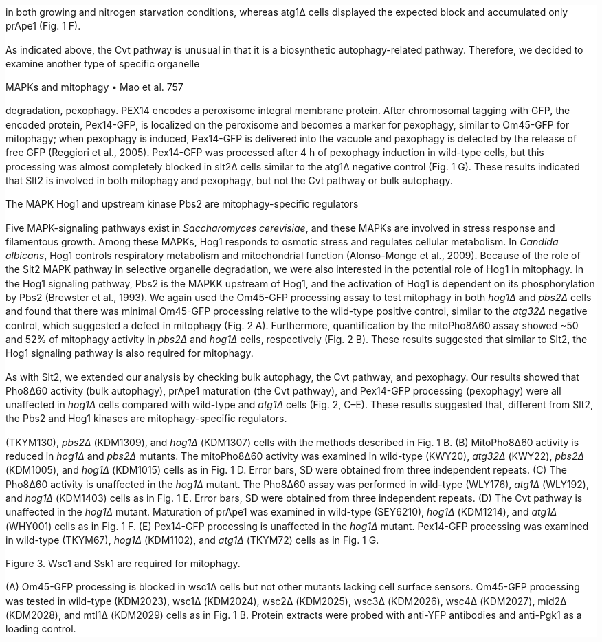 in both growing and nitrogen starvation conditions, whereas atg1Δ cells displayed the expected block and accumulated only prApe1 (Fig. 1 F).

As indicated above, the Cvt pathway is unusual in that it is a biosynthetic autophagy-related pathway. Therefore, we decided to examine another type of specific organelle

MAPKs and mitophagy • Mao et al. 757

degradation, pexophagy. PEX14 encodes a peroxisome integral membrane protein. After chromosomal tagging with GFP, the encoded protein, Pex14-GFP, is localized on the peroxisome and becomes a marker for pexophagy, similar to Om45-GFP for mitophagy; when pexophagy is induced, Pex14-GFP is delivered into the vacuole and pexophagy is detected by the release of free GFP (Reggiori et al., 2005). Pex14-GFP was processed after 4 h of pexophagy induction in wild-type cells, but this processing was almost completely blocked in slt2Δ cells similar to the atg1Δ negative control (Fig. 1 G). These results indicated that Slt2 is involved in both mitophagy and pexophagy, but not the Cvt pathway or bulk autophagy.

The MAPK Hog1 and upstream kinase Pbs2 are mitophagy-specific regulators

Five MAPK-signaling pathways exist in *Saccharomyces cerevisiae*, and these MAPKs are involved in stress response and filamentous growth. Among these MAPKs, Hog1 responds to osmotic stress and regulates cellular metabolism. In *Candida albicans*, Hog1 controls respiratory metabolism and mitochondrial function (Alonso-Monge et al., 2009). Because of the role of the Slt2 MAPK pathway in selective organelle degradation, we were also interested in the potential role of Hog1 in mitophagy. In the Hog1 signaling pathway, Pbs2 is the MAPKK upstream of Hog1, and the activation of Hog1 is dependent on its phosphorylation by Pbs2 (Brewster et al., 1993). We again used the Om45-GFP processing assay to test mitophagy in both *hog1Δ* and *pbs2Δ* cells and found that there was minimal Om45-GFP processing relative to the wild-type positive control, similar to the *atg32Δ* negative control, which suggested a defect in mitophagy (Fig. 2 A). Furthermore, quantification by the mitoPho8Δ60 assay showed ~50 and 52% of mitophagy activity in *pbs2Δ* and *hog1Δ* cells, respectively (Fig. 2 B). These results suggested that similar to Slt2, the Hog1 signaling pathway is also required for mitophagy.

As with Slt2, we extended our analysis by checking bulk autophagy, the Cvt pathway, and pexophagy. Our results showed that Pho8Δ60 activity (bulk autophagy), prApe1 maturation (the Cvt pathway), and Pex14-GFP processing (pexophagy) were all unaffected in *hog1Δ* cells compared with wild-type and *atg1Δ* cells (Fig. 2, C–E). These results suggested that, different from Slt2, the Pbs2 and Hog1 kinases are mitophagy-specific regulators.

(TKYM130), *pbs2Δ* (KDM1309), and *hog1Δ* (KDM1307) cells with the methods described in Fig. 1 B. (B) MitoPho8Δ60 activity is reduced in *hog1Δ* and *pbs2Δ* mutants. The mitoPho8Δ60 activity was examined in wild-type (KWY20), *atg32Δ* (KWY22), *pbs2Δ* (KDM1005), and *hog1Δ* (KDM1015) cells as in Fig. 1 D. Error bars, SD were obtained from three independent repeats. (C) The Pho8Δ60 activity is unaffected in the *hog1Δ* mutant. The Pho8Δ60 assay was performed in wild-type (WLY176), *atg1Δ* (WLY192), and *hog1Δ* (KDM1403) cells as in Fig. 1 E. Error bars, SD were obtained from three independent repeats. (D) The Cvt pathway is unaffected in the *hog1Δ* mutant. Maturation of prApe1 was examined in wild-type (SEY6210), *hog1Δ* (KDM1214), and *atg1Δ* (WHY001) cells as in Fig. 1 F. (E) Pex14-GFP processing is unaffected in the *hog1Δ* mutant. Pex14-GFP processing was examined in wild-type (TKYM67), *hog1Δ* (KDM1102), and *atg1Δ* (TKYM72) cells as in Fig. 1 G.

Figure 3. Wsc1 and Ssk1 are required for mitophagy.

(A) Om45-GFP processing is blocked in wsc1Δ cells but not other mutants lacking cell surface sensors. Om45-GFP processing was tested in wild-type (KDM2023), wsc1Δ (KDM2024), wsc2Δ (KDM2025), wsc3Δ (KDM2026), wsc4Δ (KDM2027), mid2Δ (KDM2028), and mtl1Δ (KDM2029) cells as in Fig. 1 B. Protein extracts were probed with anti-YFP antibodies and anti-Pgk1 as a loading control.

